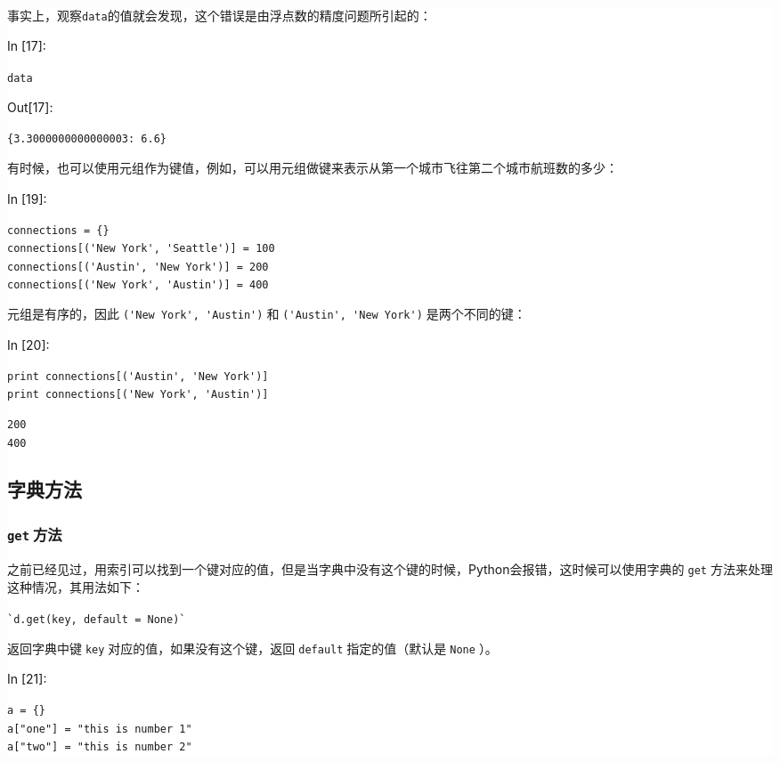 事实上，观察`data`的值就会发现，这个错误是由浮点数的精度问题所引起的：

In [17]:

```
data

```

Out[17]:

```
{3.3000000000000003: 6.6}
```

有时候，也可以使用元组作为键值，例如，可以用元组做键来表示从第一个城市飞往第二个城市航班数的多少：

In [19]:

```
connections = {}
connections[('New York', 'Seattle')] = 100
connections[('Austin', 'New York')] = 200
connections[('New York', 'Austin')] = 400

```

元组是有序的，因此 `('New York', 'Austin')` 和 `('Austin', 'New York')` 是两个不同的键：

In [20]:

```
print connections[('Austin', 'New York')]
print connections[('New York', 'Austin')]

```

```
200
400

```

## 字典方法

### `get` 方法

之前已经见过，用索引可以找到一个键对应的值，但是当字典中没有这个键的时候，Python会报错，这时候可以使用字典的 `get` 方法来处理这种情况，其用法如下：

```
`d.get(key, default = None)` 
```

返回字典中键 `key` 对应的值，如果没有这个键，返回 `default` 指定的值（默认是 `None` ）。

In [21]:

```
a = {}
a["one"] = "this is number 1"
a["two"] = "this is number 2"

```
